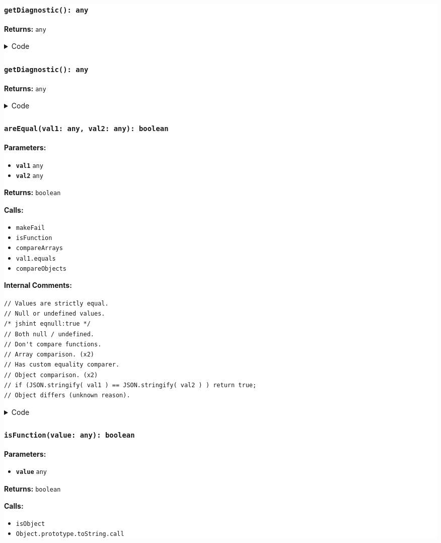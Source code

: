 ### `getDiagnostic(): any`

**Returns:** `any`

<details><summary>Code</summary></details>

### `getDiagnostic(): any`

**Returns:** `any`

<details><summary>Code</summary></details>

### `areEqual(val1: any, val2: any): boolean`

**Parameters:**

- **`val1`** `any`
- **`val2`** `any`

**Returns:** `boolean`

**Calls:**

- `makeFail`
- `isFunction`
- `compareArrays`
- `val1.equals`
- `compareObjects`

**Internal Comments:**
```
// Values are strictly equal.
// Null or undefined values.
/* jshint eqnull:true */
// Both null / undefined.
// Don't compare functions.
// Array comparison. (x2)
// Has custom equality comparer.
// Object comparison. (x2)
// if (JSON.stringify( val1 ) == JSON.stringify( val2 ) ) return true;
// Object differs (unknown reason).
```

<details><summary>Code</summary></details>

### `isFunction(value: any): boolean`

**Parameters:**

- **`value`** `any`

**Returns:** `boolean`

**Calls:**

- `isObject`
- `Object.prototype.toString.call`
